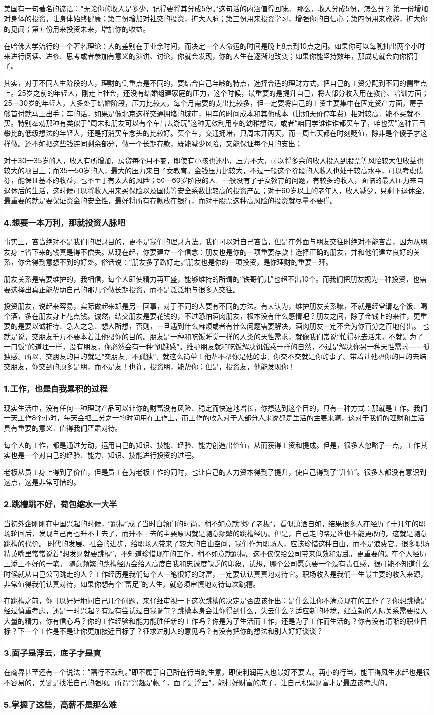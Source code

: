 美国有一句著名的谚语：“无论你的收入是多少，记得要将其分成5份。”这句话的内涵值得回味。 那么，收入分成5份，怎么分？ 第一份增加对身体的投资，让身体始终健康；第二份增加对社交的投资，扩大人脉；第三份用来投资学习，增强你的自信心；第四份用来旅游，扩大你的见闻；第五份用来投资未来，增加你的收益。

在哈佛大学流行的一个著名理论：人的差别在于业余时间，而决定一个人命运的时间是晚上8点到10点之间。如果你可以每晚抽出两个小时来进行阅读、进修、思考或者参加有意义的演讲、讨论，你就会发现，你的人生在逐渐地改变；如果你能坚持数年，那成功就会向你招手了。

其实，对于不同人生阶段的人，理财的侧重点是不同的，要结合自己年龄的特点，选择合适的理财方式，把自己的工资分配到不同的侧重点上。25岁之前的年轻人，刚走上社会，还没有结婚组建家庭的压力，这个时候，最重要的是提升自己，将大部分收入用在教育、培训方面； 25—30岁的年轻人，大多处于结婚阶段，压力比较大，每个月需要的支出比较多，但一定要将自己的工资主要集中在固定资产方面，房子够首付就马上出手；车的话，如果是像北京这样交通拥堵的城市，用车的时间成本和其他成本（比如天价停车费）相对较高，能不买就不买。特别奉劝那种有类似于“周末和朋友可以有个车出去游玩”这种无效利用率的幼稚想法，或者“咱同学谁谁谁都买车了，咱也买”这种盲目攀比的低级想法的年轻人，还是打消买车念头的比较好。买个车，交通拥堵，只周末开两天，而一周七天都在时刻贬值，除非是个傻子才这样做。还不如把这些钱连同剩余部分，做一个长期存款，既能减少风险，又能保证每个月的支出；

对于30—35岁的人，收入有所增加，房贷每个月不变，即使有小孩也还小，压力不大，可以将多余的收入投入到股票等风险较大但收益也较大的项目上；而35—50岁的人，最大的压力来自子女教育。金钱压力比较大，不过一般这个阶段的人收入也处于较高水平，可以考虑债券，能保证基本的收益，也不至于有太大的风险；50—60岁阶段的人，一般没有了子女教育的问题，有较多的收入，面临的最大压力来自退休后的生活，这时候可以将收入用来买保险以及国债等安全系数比较高的投资产品；对于60岁以上的老年人，收入减少，只剩下退休金，最重要的就是要保证资金的安全性，最好将所有存款放在银行，而对于股票这种高风险的投资就尽量不要碰。

### 4.想要一本万利，那就投资人脉吧

事实上，吝啬绝对不是我们的理财目的，更不是我们的理财方法。我们可以对自己吝啬，但是在外面与朋友交往时绝对不能吝啬，因为从朋友身上省下来的钱真是得不偿失。从现在起，你要建立一个信念：朋友也是你的一项重要存款！选择正确的朋友，并和他们建立良好的关系，你会得到意想不到的好处。俗话说：“朋友多了路好走。”朋友也是你的一项投资，是你理财的重要一环。

朋友关系是需要维护的，我相信，每个人即使精力再旺盛，能够维持的所谓的“铁哥们儿”也超不出10个。而我们把朋友视为一种投资，也需要选择出真正能帮助自己的那几个做长期投资，而不是泛泛地与很多人交往。

投资朋友，说起来容易，实际做起来却是另一回事，对于不同的人要有不同的方法。有人认为，维护朋友关系嘛，不就是经常请吃个饭、喝个酒，多在朋友身上花点钱。诚然，结交朋友是要花钱的，不过恐怕酒肉朋友，根本没有什么感情吧？朋友之间，除了金钱上的来往，更重要的是要以诚相待、急人之急、想人所想，否则，一旦遇到什么麻烦或者有什么问题需要解决，酒肉朋友一定不会为你百分之百地付出。 也就是说，交朋友千万不要本着让他帮你的目的。朋友是一种和吃饭睡觉一样的人类的天性需求，就像我们常说“忙得死去活来，不就是为了一口饭”的道理一样，没有朋友，你必然会有一种“饥饿感”。维护朋友就和吃饭解决饥饿感一样的自然，不过是解决你另一种天性需求——孤独感。所以，交朋友的目的就是“交朋友，不孤独”，就这么简单！他帮不帮你是他的事，你交不交就是你的事了。带着让他帮你的目的去结交朋友，你交到的顶多是朋，而不是友！也许，投资朋，能帮你；但是，投资友，他能发现你！

### 1.工作，也是自我累积的过程

现实生活中，没有任何一种理财产品可以让你的财富没有风险、稳定而快速地增长，你想达到这个目的，只有一种方式：那就是工作。我们一天工作8个小时，每天会把三分之一的时间用在工作上，而工作的收入对于大部分人来说都是生活的主要来源，这对于我们的理财和生活具有重要的意义，值得我们严肃对待。

每个人的工作，都是通过劳动，运用自己的知识、技能、经验、能力创造出价值，从而获得工资和提成。但是，很多人忽略了一点，工作其实也是一个对自己的经验、能力、知识、技能进行投资的过程。

老板从员工身上得到了价值，但是员工在为老板工作的同时，也让自己的人力资本得到了提升，使自己得到了“升值”。很多人都没有意识到这点，这是非常可惜的。

### 2.跳槽跳不好，荷包缩水一大半

当初外企刚刚在中国兴起的时候，“跳槽”成了当时白领们的时尚，稍不如意就“炒了老板”，看似潇洒自如，结果很多人在经历了十几年的职场轮回后，发现自己再也升不上去了，而升不上去的主要原因就是随意频繁的跳槽经历。但是，自己走的路是谁也不能更改的，这就是随意跳槽的代价。 时代的发展、社会的进步，给职场人带来了较大的自由空间，我们作为职场人，应该珍惜这种自由，而不是浪费它。很多职场精英嘴里常常说着“想发财就要跳槽”，不知道珍惜现在的工作，稍不如意就跳槽。这不仅仅给公司带来低效和混乱，更重要的是在个人经历上添上不好的一笔。 随意频繁的跳槽经历会给人高度自我和忠诚度缺乏的印象，试想，哪个公司愿意要一个没有责任感，很可能不知道什么时候就从自己公司跳走的人？工作经历是我们每个人一笔很好的财富，一定要认认真真地对待它。职场收入是我们一生最主要的收入来源，非常值得我们认真对待，如果你想有个“富足”的人生，就必须审慎地对待每次跳槽。

在跳槽之前，你可以好好地问自己几个问题，来仔细审视一下这次跳槽的决定是否应该作出：是什么让你不满意现在的工作了？你想跳槽是经过慎重考虑，还是一时兴起？有没有尝试过自我调节？跳槽本身会让你得到什么，失去什么？适应新的环境，建立新的人际关系需要投入大量的精力，你有信心吗？你的工作经验和能力能胜任新的工作吗？你是为了生活而工作，还是为了工作而生活的？你有没有清晰的职业目标？下一个工作是不是让你更加接近目标了？征求过别人的意见吗？有没有把你的想法和别人好好谈谈？

### 3.面子是浮云，底子才是真

在商界甚至还有一个说法：“隔行不取利。”即不属于自己所在行当的生意，即使利润再大也最好不要去。再小的行当，能干得风生水起也是很不容易的，关键是找准自己的强项。所谓“兴趣是幌子，面子是浮云”，能打好财富的底子，让自己积累财富才是最应该考虑的。

### 5.掌握了这些，高薪不是那么难
